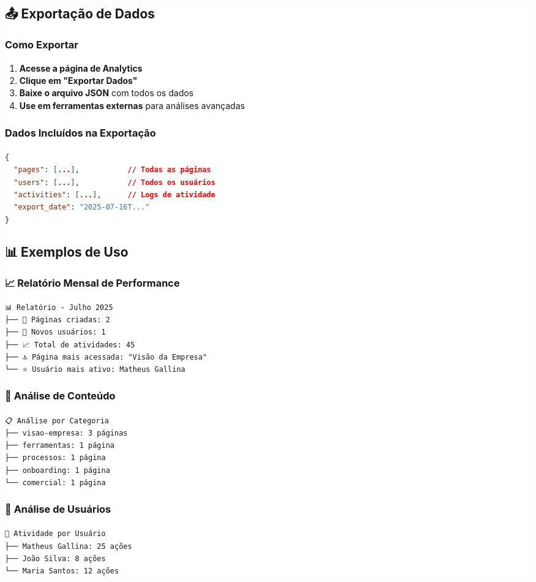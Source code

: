 ## 📤 Exportação de Dados

### Como Exportar

1. **Acesse a página de Analytics**
2. **Clique em "Exportar Dados"**
3. **Baixe o arquivo JSON** com todos os dados
4. **Use em ferramentas externas** para análises avançadas

### Dados Incluídos na Exportação

```json
{
  "pages": [...],           // Todas as páginas
  "users": [...],           // Todos os usuários
  "activities": [...],      // Logs de atividade
  "export_date": "2025-07-16T..."
}
```

## 📊 Exemplos de Uso

### 📈 **Relatório Mensal de Performance**

```
📊 Relatório - Julho 2025
├── 📄 Páginas criadas: 2
├── 👥 Novos usuários: 1
├── 📈 Total de atividades: 45
├── 🔝 Página mais acessada: "Visão da Empresa"
└── ⭐ Usuário mais ativo: Matheus Gallina
```

### 🎯 **Análise de Conteúdo**

```
📋 Análise por Categoria
├── visao-empresa: 3 páginas
├── ferramentas: 1 página
├── processos: 1 página
├── onboarding: 1 página
└── comercial: 1 página
```

### 👥 **Análise de Usuários**

```
👤 Atividade por Usuário
├── Matheus Gallina: 25 ações
├── João Silva: 8 ações
└── Maria Santos: 12 ações
```
